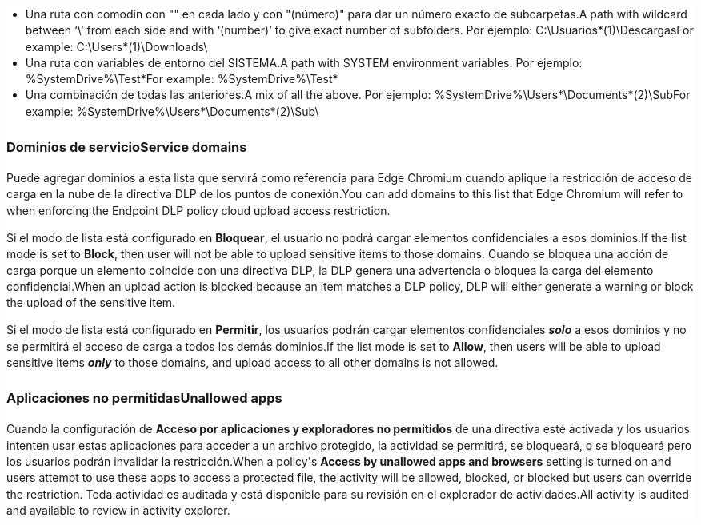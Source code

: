 - <span data-ttu-id="6e7cd-126">Una ruta con comodín con "\" en cada lado y con "(número)" para dar un número exacto de subcarpetas.</span><span class="sxs-lookup"><span data-stu-id="6e7cd-126">A path with wildcard between ‘\’ from each side and with ‘(number)’ to give exact number of subfolders.</span></span> <span data-ttu-id="6e7cd-127">Por ejemplo: C:\Usuarios\*(1)\Descargas</span><span class="sxs-lookup"><span data-stu-id="6e7cd-127">For example: C:\Users\*(1)\Downloads</span></span>\
- <span data-ttu-id="6e7cd-128">Una ruta con variables de entorno del SISTEMA.</span><span class="sxs-lookup"><span data-stu-id="6e7cd-128">A path with SYSTEM environment variables.</span></span> <span data-ttu-id="6e7cd-129">Por ejemplo: %SystemDrive%\Test\*</span><span class="sxs-lookup"><span data-stu-id="6e7cd-129">For example: %SystemDrive%\Test\*</span></span>
- <span data-ttu-id="6e7cd-130">Una combinación de todas las anteriores.</span><span class="sxs-lookup"><span data-stu-id="6e7cd-130">A mix of all the above.</span></span> <span data-ttu-id="6e7cd-131">Por ejemplo: %SystemDrive%\Users\*\Documents\*(2)\Sub</span><span class="sxs-lookup"><span data-stu-id="6e7cd-131">For example: %SystemDrive%\Users\*\Documents\*(2)\Sub</span></span>\

### <a name="service-domains"></a><span data-ttu-id="6e7cd-132">Dominios de servicio</span><span class="sxs-lookup"><span data-stu-id="6e7cd-132">Service domains</span></span>

<span data-ttu-id="6e7cd-133">Puede agregar dominios a esta lista que servirá como referencia para Edge Chromium cuando aplique la restricción de acceso de carga en la nube de la directiva DLP de los puntos de conexión.</span><span class="sxs-lookup"><span data-stu-id="6e7cd-133">You can add domains to this list that Edge Chromium will refer to when enforcing the Endpoint DLP policy cloud upload access restriction.</span></span> 

<span data-ttu-id="6e7cd-134">Si el modo de lista está configurado en **Bloquear**, el usuario no podrá cargar elementos confidenciales a esos dominios.</span><span class="sxs-lookup"><span data-stu-id="6e7cd-134">If the list mode is set to **Block**, then user will not be able to upload sensitive items to those domains.</span></span> <span data-ttu-id="6e7cd-135">Cuando se bloquea una acción de carga porque un elemento coincide con una directiva DLP, la DLP genera una advertencia o bloquea la carga del elemento confidencial.</span><span class="sxs-lookup"><span data-stu-id="6e7cd-135">When an upload action is blocked because an item matches a DLP policy, DLP will either generate a warning or block the upload of the sensitive item.</span></span>

<span data-ttu-id="6e7cd-136">Si el modo de lista está configurado en **Permitir**, los usuarios podrán cargar elementos confidenciales ***solo*** a esos dominios y no se permitirá el acceso de carga a todos los demás dominios.</span><span class="sxs-lookup"><span data-stu-id="6e7cd-136">If the list mode is set to **Allow**, then users will be able to upload sensitive items ***only*** to those domains, and upload access to all other domains is not allowed.</span></span>

### <a name="unallowed-apps"></a><span data-ttu-id="6e7cd-137">Aplicaciones no permitidas</span><span class="sxs-lookup"><span data-stu-id="6e7cd-137">Unallowed apps</span></span>

<span data-ttu-id="6e7cd-138">Cuando la configuración de **Acceso por aplicaciones y exploradores no permitidos** de una directiva esté activada y los usuarios intenten usar estas aplicaciones para acceder a un archivo protegido, la actividad se permitirá, se bloqueará, o se bloqueará pero los usuarios podrán invalidar la restricción.</span><span class="sxs-lookup"><span data-stu-id="6e7cd-138">When a policy's **Access by unallowed apps and browsers** setting is turned on and users attempt to use these apps to access a protected file, the activity will be allowed, blocked, or blocked but users can override the restriction.</span></span> <span data-ttu-id="6e7cd-139">Toda actividad es auditada y está disponible para su revisión en el explorador de actividades.</span><span class="sxs-lookup"><span data-stu-id="6e7cd-139">All activity is audited and available to review in activity explorer.</span></span>
